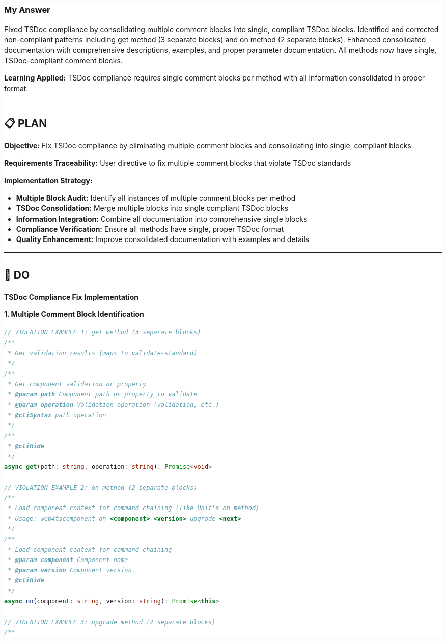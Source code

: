 ### **My Answer**
Fixed TSDoc compliance by consolidating multiple comment blocks into single, compliant TSDoc blocks. Identified and corrected non-compliant patterns including get method (3 separate blocks) and on method (2 separate blocks). Enhanced consolidated documentation with comprehensive descriptions, examples, and proper parameter documentation. All methods now have single, TSDoc-compliant comment blocks.

**Learning Applied:** TSDoc compliance requires single comment blocks per method with all information consolidated in proper format.

---

## **📋 PLAN**

**Objective:** Fix TSDoc compliance by eliminating multiple comment blocks and consolidating into single, compliant blocks

**Requirements Traceability:** User directive to fix multiple comment blocks that violate TSDoc standards

**Implementation Strategy:**
- **Multiple Block Audit:** Identify all instances of multiple comment blocks per method
- **TSDoc Consolidation:** Merge multiple blocks into single compliant TSDoc blocks
- **Information Integration:** Combine all documentation into comprehensive single blocks
- **Compliance Verification:** Ensure all methods have single, proper TSDoc format
- **Quality Enhancement:** Improve consolidated documentation with examples and details

---

## **🔧 DO**

**TSDoc Compliance Fix Implementation**

**1. Multiple Comment Block Identification**
```typescript
// VIOLATION EXAMPLE 1: get method (3 separate blocks)
/**
 * Get validation results (maps to validate-standard)
 */
/**
 * Get component validation or property
 * @param path Component path or property to validate
 * @param operation Validation operation (validation, etc.)
 * @cliSyntax path operation
 */
/**
 * @cliHide
 */
async get(path: string, operation: string): Promise<void>

// VIOLATION EXAMPLE 2: on method (2 separate blocks)
/**
 * Load component context for command chaining (like Unit's on method)
 * Usage: web4tscomponent on <component> <version> upgrade <next>
 */
/**
 * Load component context for command chaining
 * @param component Component name
 * @param version Component version
 * @cliHide
 */
async on(component: string, version: string): Promise<this>

// VIOLATION EXAMPLE 3: upgrade method (2 separate blocks)
/**
```